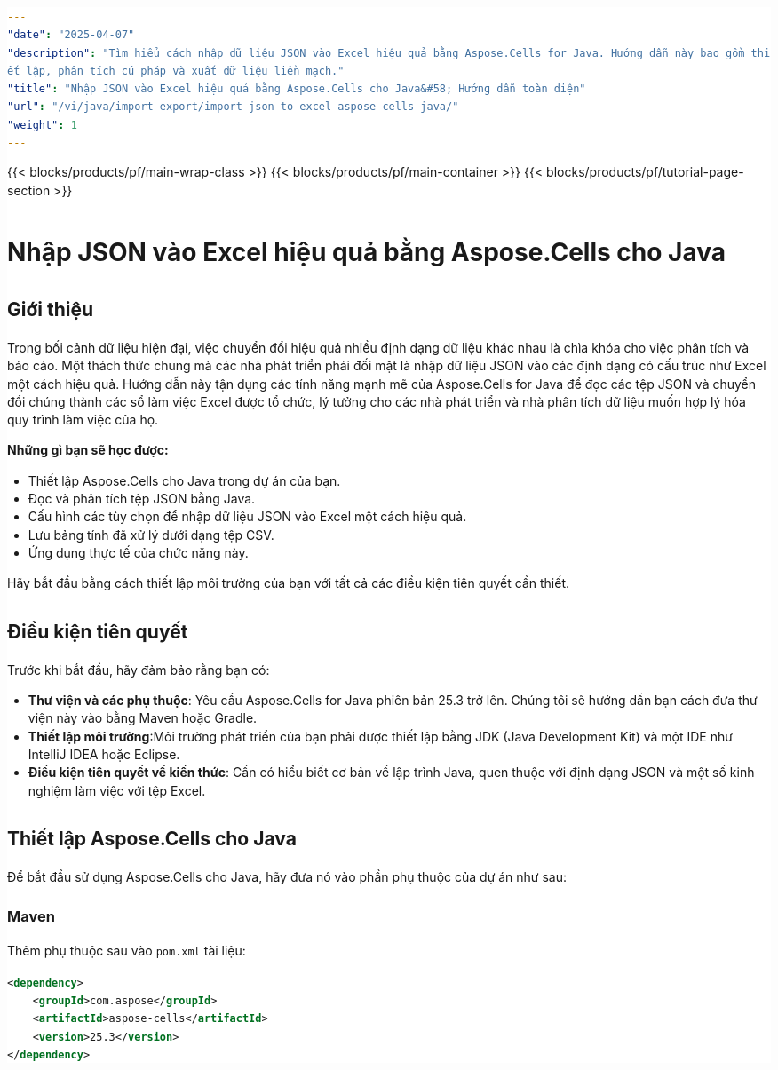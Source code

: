 ```yaml
---
"date": "2025-04-07"
"description": "Tìm hiểu cách nhập dữ liệu JSON vào Excel hiệu quả bằng Aspose.Cells for Java. Hướng dẫn này bao gồm thiết lập, phân tích cú pháp và xuất dữ liệu liền mạch."
"title": "Nhập JSON vào Excel hiệu quả bằng Aspose.Cells cho Java&#58; Hướng dẫn toàn diện"
"url": "/vi/java/import-export/import-json-to-excel-aspose-cells-java/"
"weight": 1
---
```


{{< blocks/products/pf/main-wrap-class >}}
{{< blocks/products/pf/main-container >}}
{{< blocks/products/pf/tutorial-page-section >}}


# Nhập JSON vào Excel hiệu quả bằng Aspose.Cells cho Java

## Giới thiệu

Trong bối cảnh dữ liệu hiện đại, việc chuyển đổi hiệu quả nhiều định dạng dữ liệu khác nhau là chìa khóa cho việc phân tích và báo cáo. Một thách thức chung mà các nhà phát triển phải đối mặt là nhập dữ liệu JSON vào các định dạng có cấu trúc như Excel một cách hiệu quả. Hướng dẫn này tận dụng các tính năng mạnh mẽ của Aspose.Cells for Java để đọc các tệp JSON và chuyển đổi chúng thành các sổ làm việc Excel được tổ chức, lý tưởng cho các nhà phát triển và nhà phân tích dữ liệu muốn hợp lý hóa quy trình làm việc của họ.

**Những gì bạn sẽ học được:**
- Thiết lập Aspose.Cells cho Java trong dự án của bạn.
- Đọc và phân tích tệp JSON bằng Java.
- Cấu hình các tùy chọn để nhập dữ liệu JSON vào Excel một cách hiệu quả.
- Lưu bảng tính đã xử lý dưới dạng tệp CSV.
- Ứng dụng thực tế của chức năng này.

Hãy bắt đầu bằng cách thiết lập môi trường của bạn với tất cả các điều kiện tiên quyết cần thiết.

## Điều kiện tiên quyết

Trước khi bắt đầu, hãy đảm bảo rằng bạn có:

- **Thư viện và các phụ thuộc**: Yêu cầu Aspose.Cells for Java phiên bản 25.3 trở lên. Chúng tôi sẽ hướng dẫn bạn cách đưa thư viện này vào bằng Maven hoặc Gradle.
- **Thiết lập môi trường**:Môi trường phát triển của bạn phải được thiết lập bằng JDK (Java Development Kit) và một IDE như IntelliJ IDEA hoặc Eclipse.
- **Điều kiện tiên quyết về kiến thức**: Cần có hiểu biết cơ bản về lập trình Java, quen thuộc với định dạng JSON và một số kinh nghiệm làm việc với tệp Excel.

## Thiết lập Aspose.Cells cho Java

Để bắt đầu sử dụng Aspose.Cells cho Java, hãy đưa nó vào phần phụ thuộc của dự án như sau:

### Maven
Thêm phụ thuộc sau vào `pom.xml` tài liệu:
```xml
<dependency>
    <groupId>com.aspose</groupId>
    <artifactId>aspose-cells</artifactId>
    <version>25.3</version>
</dependency>
```
